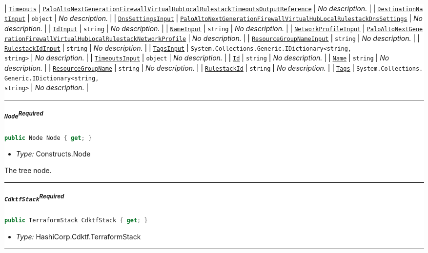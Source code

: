 | <code><a href="#@cdktf/provider-azurerm.paloAltoNextGenerationFirewallVirtualHubLocalRulestack.PaloAltoNextGenerationFirewallVirtualHubLocalRulestack.property.timeouts">Timeouts</a></code> | <code><a href="#@cdktf/provider-azurerm.paloAltoNextGenerationFirewallVirtualHubLocalRulestack.PaloAltoNextGenerationFirewallVirtualHubLocalRulestackTimeoutsOutputReference">PaloAltoNextGenerationFirewallVirtualHubLocalRulestackTimeoutsOutputReference</a></code> | *No description.* |
| <code><a href="#@cdktf/provider-azurerm.paloAltoNextGenerationFirewallVirtualHubLocalRulestack.PaloAltoNextGenerationFirewallVirtualHubLocalRulestack.property.destinationNatInput">DestinationNatInput</a></code> | <code>object</code> | *No description.* |
| <code><a href="#@cdktf/provider-azurerm.paloAltoNextGenerationFirewallVirtualHubLocalRulestack.PaloAltoNextGenerationFirewallVirtualHubLocalRulestack.property.dnsSettingsInput">DnsSettingsInput</a></code> | <code><a href="#@cdktf/provider-azurerm.paloAltoNextGenerationFirewallVirtualHubLocalRulestack.PaloAltoNextGenerationFirewallVirtualHubLocalRulestackDnsSettings">PaloAltoNextGenerationFirewallVirtualHubLocalRulestackDnsSettings</a></code> | *No description.* |
| <code><a href="#@cdktf/provider-azurerm.paloAltoNextGenerationFirewallVirtualHubLocalRulestack.PaloAltoNextGenerationFirewallVirtualHubLocalRulestack.property.idInput">IdInput</a></code> | <code>string</code> | *No description.* |
| <code><a href="#@cdktf/provider-azurerm.paloAltoNextGenerationFirewallVirtualHubLocalRulestack.PaloAltoNextGenerationFirewallVirtualHubLocalRulestack.property.nameInput">NameInput</a></code> | <code>string</code> | *No description.* |
| <code><a href="#@cdktf/provider-azurerm.paloAltoNextGenerationFirewallVirtualHubLocalRulestack.PaloAltoNextGenerationFirewallVirtualHubLocalRulestack.property.networkProfileInput">NetworkProfileInput</a></code> | <code><a href="#@cdktf/provider-azurerm.paloAltoNextGenerationFirewallVirtualHubLocalRulestack.PaloAltoNextGenerationFirewallVirtualHubLocalRulestackNetworkProfile">PaloAltoNextGenerationFirewallVirtualHubLocalRulestackNetworkProfile</a></code> | *No description.* |
| <code><a href="#@cdktf/provider-azurerm.paloAltoNextGenerationFirewallVirtualHubLocalRulestack.PaloAltoNextGenerationFirewallVirtualHubLocalRulestack.property.resourceGroupNameInput">ResourceGroupNameInput</a></code> | <code>string</code> | *No description.* |
| <code><a href="#@cdktf/provider-azurerm.paloAltoNextGenerationFirewallVirtualHubLocalRulestack.PaloAltoNextGenerationFirewallVirtualHubLocalRulestack.property.rulestackIdInput">RulestackIdInput</a></code> | <code>string</code> | *No description.* |
| <code><a href="#@cdktf/provider-azurerm.paloAltoNextGenerationFirewallVirtualHubLocalRulestack.PaloAltoNextGenerationFirewallVirtualHubLocalRulestack.property.tagsInput">TagsInput</a></code> | <code>System.Collections.Generic.IDictionary<string, string></code> | *No description.* |
| <code><a href="#@cdktf/provider-azurerm.paloAltoNextGenerationFirewallVirtualHubLocalRulestack.PaloAltoNextGenerationFirewallVirtualHubLocalRulestack.property.timeoutsInput">TimeoutsInput</a></code> | <code>object</code> | *No description.* |
| <code><a href="#@cdktf/provider-azurerm.paloAltoNextGenerationFirewallVirtualHubLocalRulestack.PaloAltoNextGenerationFirewallVirtualHubLocalRulestack.property.id">Id</a></code> | <code>string</code> | *No description.* |
| <code><a href="#@cdktf/provider-azurerm.paloAltoNextGenerationFirewallVirtualHubLocalRulestack.PaloAltoNextGenerationFirewallVirtualHubLocalRulestack.property.name">Name</a></code> | <code>string</code> | *No description.* |
| <code><a href="#@cdktf/provider-azurerm.paloAltoNextGenerationFirewallVirtualHubLocalRulestack.PaloAltoNextGenerationFirewallVirtualHubLocalRulestack.property.resourceGroupName">ResourceGroupName</a></code> | <code>string</code> | *No description.* |
| <code><a href="#@cdktf/provider-azurerm.paloAltoNextGenerationFirewallVirtualHubLocalRulestack.PaloAltoNextGenerationFirewallVirtualHubLocalRulestack.property.rulestackId">RulestackId</a></code> | <code>string</code> | *No description.* |
| <code><a href="#@cdktf/provider-azurerm.paloAltoNextGenerationFirewallVirtualHubLocalRulestack.PaloAltoNextGenerationFirewallVirtualHubLocalRulestack.property.tags">Tags</a></code> | <code>System.Collections.Generic.IDictionary<string, string></code> | *No description.* |

---

##### `Node`<sup>Required</sup> <a name="Node" id="@cdktf/provider-azurerm.paloAltoNextGenerationFirewallVirtualHubLocalRulestack.PaloAltoNextGenerationFirewallVirtualHubLocalRulestack.property.node"></a>

```csharp
public Node Node { get; }
```

- *Type:* Constructs.Node

The tree node.

---

##### `CdktfStack`<sup>Required</sup> <a name="CdktfStack" id="@cdktf/provider-azurerm.paloAltoNextGenerationFirewallVirtualHubLocalRulestack.PaloAltoNextGenerationFirewallVirtualHubLocalRulestack.property.cdktfStack"></a>

```csharp
public TerraformStack CdktfStack { get; }
```

- *Type:* HashiCorp.Cdktf.TerraformStack

---

